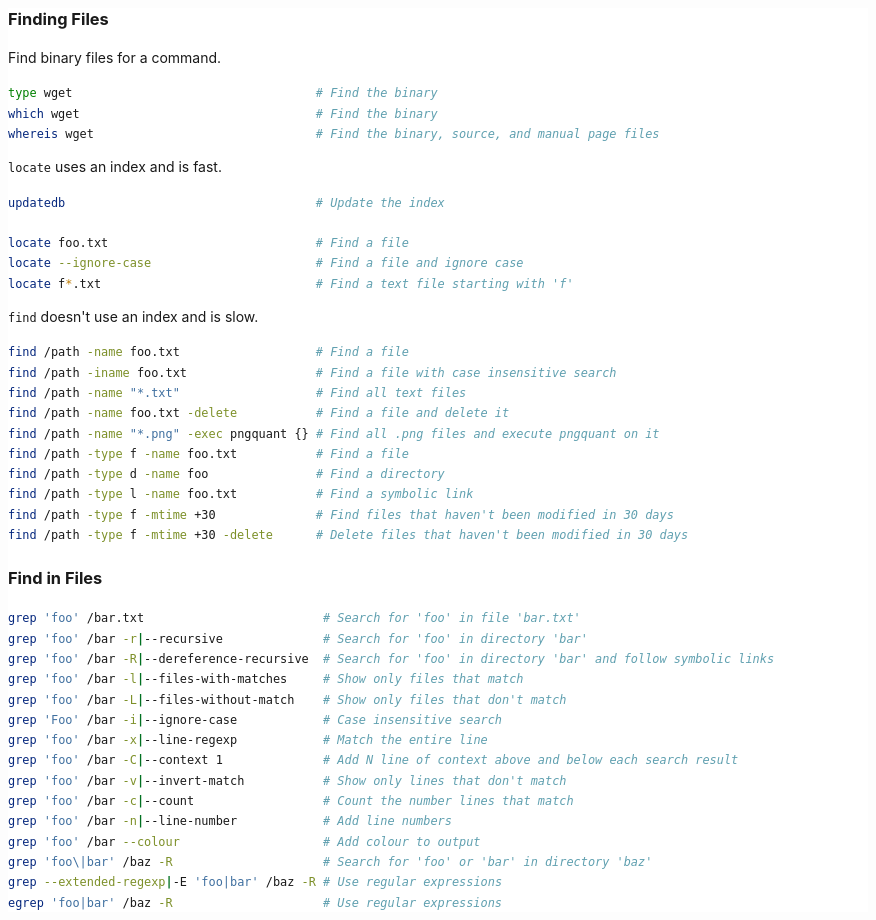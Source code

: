 ### Finding Files

Find binary files for a command.

```bash
type wget                                  # Find the binary
which wget                                 # Find the binary
whereis wget                               # Find the binary, source, and manual page files
```

`locate` uses an index and is fast.

```bash
updatedb                                   # Update the index

locate foo.txt                             # Find a file
locate --ignore-case                       # Find a file and ignore case
locate f*.txt                              # Find a text file starting with 'f'
```

`find` doesn't use an index and is slow.

```bash
find /path -name foo.txt                   # Find a file
find /path -iname foo.txt                  # Find a file with case insensitive search
find /path -name "*.txt"                   # Find all text files
find /path -name foo.txt -delete           # Find a file and delete it
find /path -name "*.png" -exec pngquant {} # Find all .png files and execute pngquant on it
find /path -type f -name foo.txt           # Find a file
find /path -type d -name foo               # Find a directory
find /path -type l -name foo.txt           # Find a symbolic link
find /path -type f -mtime +30              # Find files that haven't been modified in 30 days
find /path -type f -mtime +30 -delete      # Delete files that haven't been modified in 30 days
```

### Find in Files

```bash
grep 'foo' /bar.txt                         # Search for 'foo' in file 'bar.txt'
grep 'foo' /bar -r|--recursive              # Search for 'foo' in directory 'bar'
grep 'foo' /bar -R|--dereference-recursive  # Search for 'foo' in directory 'bar' and follow symbolic links
grep 'foo' /bar -l|--files-with-matches     # Show only files that match
grep 'foo' /bar -L|--files-without-match    # Show only files that don't match
grep 'Foo' /bar -i|--ignore-case            # Case insensitive search
grep 'foo' /bar -x|--line-regexp            # Match the entire line
grep 'foo' /bar -C|--context 1              # Add N line of context above and below each search result
grep 'foo' /bar -v|--invert-match           # Show only lines that don't match
grep 'foo' /bar -c|--count                  # Count the number lines that match
grep 'foo' /bar -n|--line-number            # Add line numbers
grep 'foo' /bar --colour                    # Add colour to output
grep 'foo\|bar' /baz -R                     # Search for 'foo' or 'bar' in directory 'baz'
grep --extended-regexp|-E 'foo|bar' /baz -R # Use regular expressions
egrep 'foo|bar' /baz -R                     # Use regular expressions
```
